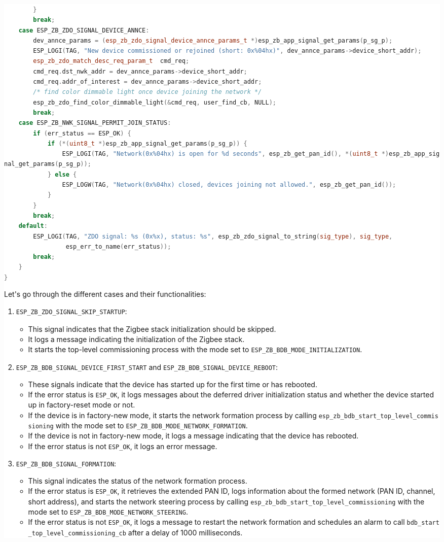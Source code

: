 ```cpp
        }
        break;
    case ESP_ZB_ZDO_SIGNAL_DEVICE_ANNCE:
        dev_annce_params = (esp_zb_zdo_signal_device_annce_params_t *)esp_zb_app_signal_get_params(p_sg_p);
        ESP_LOGI(TAG, "New device commissioned or rejoined (short: 0x%04hx)", dev_annce_params->device_short_addr);
        esp_zb_zdo_match_desc_req_param_t  cmd_req;
        cmd_req.dst_nwk_addr = dev_annce_params->device_short_addr;
        cmd_req.addr_of_interest = dev_annce_params->device_short_addr;
        /* find color dimmable light once device joining the network */
        esp_zb_zdo_find_color_dimmable_light(&cmd_req, user_find_cb, NULL);
        break;
    case ESP_ZB_NWK_SIGNAL_PERMIT_JOIN_STATUS:
        if (err_status == ESP_OK) {
            if (*(uint8_t *)esp_zb_app_signal_get_params(p_sg_p)) {
                ESP_LOGI(TAG, "Network(0x%04hx) is open for %d seconds", esp_zb_get_pan_id(), *(uint8_t *)esp_zb_app_signal_get_params(p_sg_p));
            } else {
                ESP_LOGW(TAG, "Network(0x%04hx) closed, devices joining not allowed.", esp_zb_get_pan_id());
            }
        }
        break;
    default:
        ESP_LOGI(TAG, "ZDO signal: %s (0x%x), status: %s", esp_zb_zdo_signal_to_string(sig_type), sig_type,
                 esp_err_to_name(err_status));
        break;
    }
}
```

Let's go through the different cases and their functionalities:

1. `ESP_ZB_ZDO_SIGNAL_SKIP_STARTUP`:
   - This signal indicates that the Zigbee stack initialization should be skipped.
   - It logs a message indicating the initialization of the Zigbee stack.
   - It starts the top-level commissioning process with the mode set to `ESP_ZB_BDB_MODE_INITIALIZATION`.

2. `ESP_ZB_BDB_SIGNAL_DEVICE_FIRST_START` and `ESP_ZB_BDB_SIGNAL_DEVICE_REBOOT`:
   - These signals indicate that the device has started up for the first time or has rebooted.
   - If the error status is `ESP_OK`, it logs messages about the deferred driver initialization status and whether the device started up in factory-reset mode or not.
   - If the device is in factory-new mode, it starts the network formation process by calling `esp_zb_bdb_start_top_level_commissioning` with the mode set to `ESP_ZB_BDB_MODE_NETWORK_FORMATION`.
   - If the device is not in factory-new mode, it logs a message indicating that the device has rebooted.
   - If the error status is not `ESP_OK`, it logs an error message.

3. `ESP_ZB_BDB_SIGNAL_FORMATION`:
   - This signal indicates the status of the network formation process.
   - If the error status is `ESP_OK`, it retrieves the extended PAN ID, logs information about the formed network (PAN ID, channel, short address), and starts the network steering process by calling `esp_zb_bdb_start_top_level_commissioning` with the mode set to `ESP_ZB_BDB_MODE_NETWORK_STEERING`.
   - If the error status is not `ESP_OK`, it logs a message to restart the network formation and schedules an alarm to call `bdb_start_top_level_commissioning_cb` after a delay of 1000 milliseconds.
